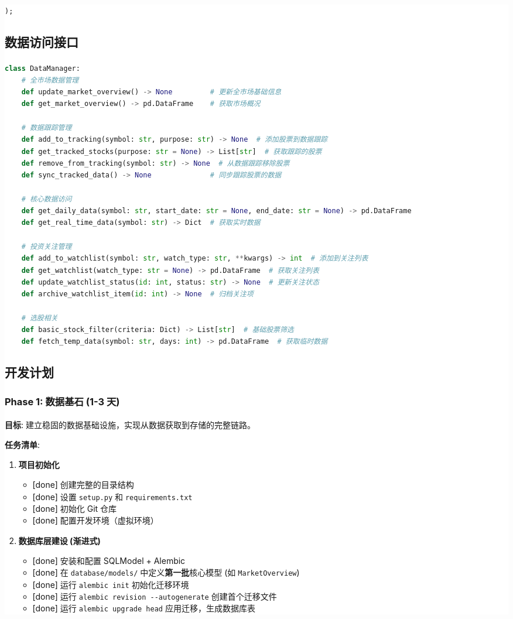 ```sql
);
```

## 数据访问接口

```python
class DataManager:
    # 全市场数据管理
    def update_market_overview() -> None         # 更新全市场基础信息
    def get_market_overview() -> pd.DataFrame    # 获取市场概况

    # 数据跟踪管理
    def add_to_tracking(symbol: str, purpose: str) -> None  # 添加股票到数据跟踪
    def get_tracked_stocks(purpose: str = None) -> List[str]  # 获取跟踪的股票
    def remove_from_tracking(symbol: str) -> None  # 从数据跟踪移除股票
    def sync_tracked_data() -> None              # 同步跟踪股票的数据

    # 核心数据访问
    def get_daily_data(symbol: str, start_date: str = None, end_date: str = None) -> pd.DataFrame
    def get_real_time_data(symbol: str) -> Dict  # 获取实时数据

    # 投资关注管理
    def add_to_watchlist(symbol: str, watch_type: str, **kwargs) -> int  # 添加到关注列表
    def get_watchlist(watch_type: str = None) -> pd.DataFrame  # 获取关注列表
    def update_watchlist_status(id: int, status: str) -> None  # 更新关注状态
    def archive_watchlist_item(id: int) -> None  # 归档关注项

    # 选股相关
    def basic_stock_filter(criteria: Dict) -> List[str]  # 基础股票筛选
    def fetch_temp_data(symbol: str, days: int) -> pd.DataFrame  # 获取临时数据
```

## 开发计划

### Phase 1: 数据基石 (1-3 天)

**目标**: 建立稳固的数据基础设施，实现从数据获取到存储的完整链路。

**任务清单**:

1. **项目初始化**

   - [done] 创建完整的目录结构
   - [done] 设置 `setup.py` 和 `requirements.txt`
   - [done] 初始化 Git 仓库
   - [done] 配置开发环境（虚拟环境）

2. **数据库层建设 (渐进式)**

   - [done] 安装和配置 SQLModel + Alembic
   - [done] 在 `database/models/` 中定义**第一批**核心模型 (如 `MarketOverview`)
   - [done] 运行 `alembic init` 初始化迁移环境
   - [done] 运行 `alembic revision --autogenerate` 创建首个迁移文件
   - [done] 运行 `alembic upgrade head` 应用迁移，生成数据库表
